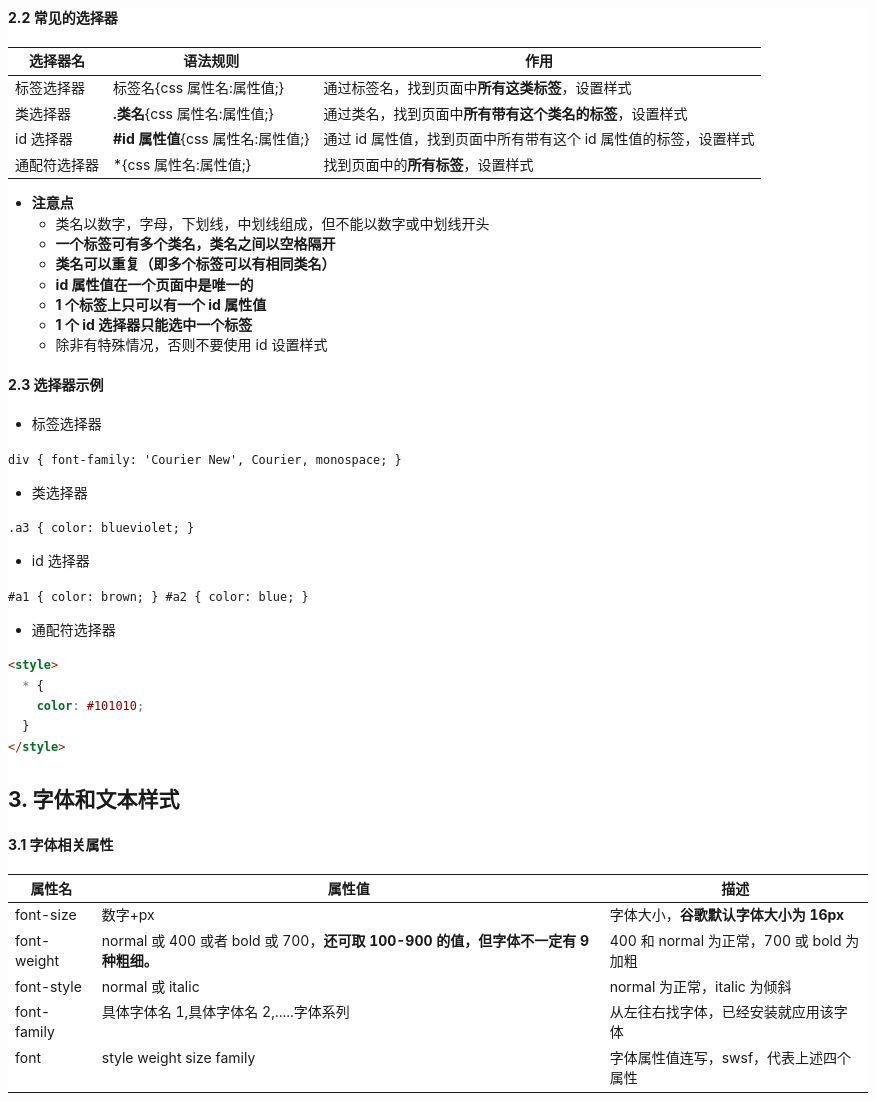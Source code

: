 #### 2.2 常见的选择器

| 选择器名     | 语法规则                           | 作用                                                             |
| ------------ | ---------------------------------- | ---------------------------------------------------------------- |
| 标签选择器   | 标签名{css 属性名:属性值;}         | 通过标签名，找到页面中**所有这类标签**，设置样式                 |
| 类选择器     | **.类名**{css 属性名:属性值;}      | 通过类名，找到页面中**所有带有这个类名的标签**，设置样式         |
| id 选择器    | **#id 属性值**{css 属性名:属性值;} | 通过 id 属性值，找到页面中所有带有这个 id 属性值的标签，设置样式 |
| 通配符选择器 | \*{css 属性名:属性值;}             | 找到页面中的**所有标签**，设置样式                               |

- **注意点**
  - 类名以数字，字母，下划线，中划线组成，但不能以数字或中划线开头
  - **一个标签可有多个类名，类名之间以空格隔开**
  - **类名可以重复（即多个标签可以有相同类名）**
  - **id 属性值在一个页面中是唯一的**
  - **1 个标签上只可以有一个 id 属性值**
  - **1 个 id 选择器只能选中一个标签**
  - 除非有特殊情况，否则不要使用 id 设置样式

#### 2.3 选择器示例

- 标签选择器

```html
div { font-family: 'Courier New', Courier, monospace; }
```

- 类选择器

```html
.a3 { color: blueviolet; }
```

- id 选择器

```html
#a1 { color: brown; } #a2 { color: blue; }
```

- 通配符选择器

```html
<style>
  * {
    color: #101010;
  }
</style>
```

## 3. 字体和文本样式

#### 3.1 字体相关属性

| 属性名      | 属性值                                                                             | 描述                                     |
| ----------- | ---------------------------------------------------------------------------------- | ---------------------------------------- |
| font-size   | 数字+px                                                                            | 字体大小，**谷歌默认字体大小为 16px**    |
| font-weight | normal 或 400 或者 bold 或 700，**还可取 100-900 的值，但字体不一定有 9 种粗细。** | 400 和 normal 为正常，700 或 bold 为加粗 |
| font-style  | normal 或 italic                                                                   | normal 为正常，italic 为倾斜             |
| font-family | 具体字体名 1,具体字体名 2,.....字体系列                                            | 从左往右找字体，已经安装就应用该字体     |
| font        | style weight size family                                                           | 字体属性值连写，swsf，代表上述四个属性   |
